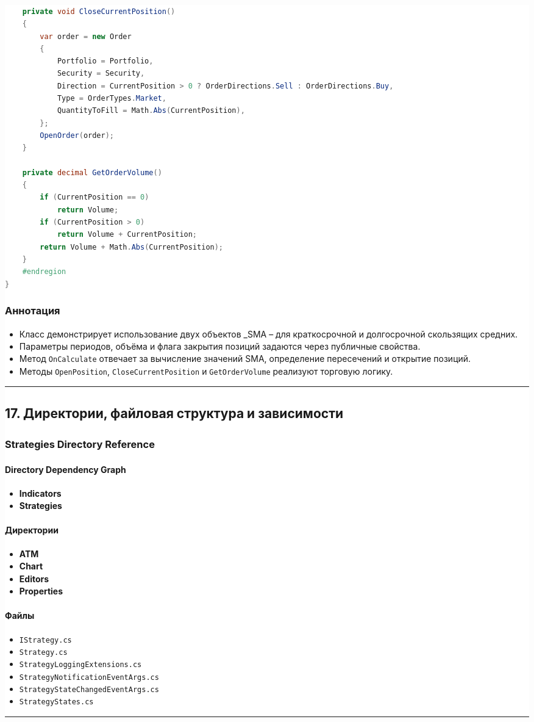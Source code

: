 ```csharp
    private void CloseCurrentPosition()
    {
        var order = new Order
        {
            Portfolio = Portfolio,
            Security = Security,
            Direction = CurrentPosition > 0 ? OrderDirections.Sell : OrderDirections.Buy,
            Type = OrderTypes.Market,
            QuantityToFill = Math.Abs(CurrentPosition),
        };
        OpenOrder(order);
    }

    private decimal GetOrderVolume()
    {
        if (CurrentPosition == 0)
            return Volume;
        if (CurrentPosition > 0)
            return Volume + CurrentPosition;
        return Volume + Math.Abs(CurrentPosition);
    }
    #endregion
}
```

### Аннотация

- Класс демонстрирует использование двух объектов _SMA – для краткосрочной и долгосрочной скользящих средних.
- Параметры периодов, объёма и флага закрытия позиций задаются через публичные свойства.
- Метод `OnCalculate` отвечает за вычисление значений SMA, определение пересечений и открытие позиций.
- Методы `OpenPosition`, `CloseCurrentPosition` и `GetOrderVolume` реализуют торговую логику.

---

## 17. Директории, файловая структура и зависимости

### Strategies Directory Reference

#### Directory Dependency Graph
- **Indicators**
- **Strategies**

#### Директории
- **ATM**
- **Chart**
- **Editors**
- **Properties**

#### Файлы
- `IStrategy.cs`
- `Strategy.cs`
- `StrategyLoggingExtensions.cs`
- `StrategyNotificationEventArgs.cs`
- `StrategyStateChangedEventArgs.cs`
- `StrategyStates.cs`

---